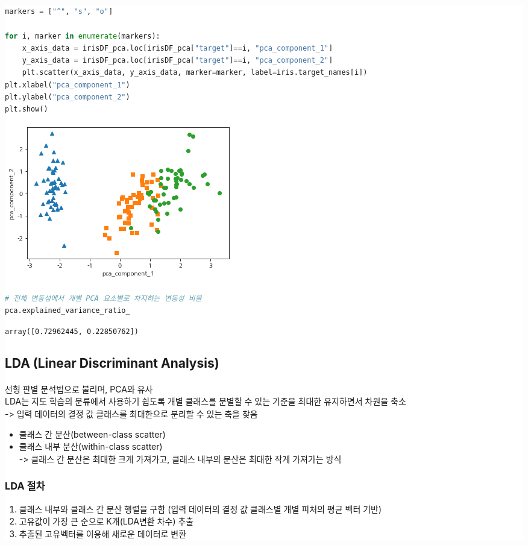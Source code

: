 


```python
markers = ["^", "s", "o"]

for i, marker in enumerate(markers):
    x_axis_data = irisDF_pca.loc[irisDF_pca["target"]==i, "pca_component_1"]
    y_axis_data = irisDF_pca.loc[irisDF_pca["target"]==i, "pca_component_2"]
    plt.scatter(x_axis_data, y_axis_data, marker=marker, label=iris.target_names[i])
plt.xlabel("pca_component_1")
plt.ylabel("pca_component_2")
plt.show()
```


    
![png](TEMPLATE/pca_files/pca_8_0.png)
    



```python
# 전체 변동성에서 개별 PCA 요소별로 차지하는 변동성 비율
pca.explained_variance_ratio_
```




    array([0.72962445, 0.22850762])



## LDA (Linear Discriminant Analysis)
선형 판별 분석법으로 불리며, PCA와 유사  
LDA는 지도 학습의 분류에서 사용하기 쉽도록 개별 클래스를 분별할 수 있는 기준을 최대한 유지하면서 차원을 축소  
-> 입력 데이터의 결정 값 클래스를 최대한으로 분리할 수 있는 축을 찾음  


- 클래스 간 분산(between-class scatter)
- 클래스 내부 분산(within-class scatter)  
-> 클래스 간 분산은 최대한 크게 가져가고, 클래스 내부의 분산은 최대한 작게 가져가는 방식

### LDA 절차
1. 클래스 내부와 클래스 간 분산 행렬을 구함 (입력 데이터의 결정 값 클래스별 개별 피처의 평균 벡터 기반)
2. 고유값이 가장 큰 순으로 K개(LDA변환 차수) 추출
3. 추출된 고유벡터를 이용해 새로운 데이터로 변환
